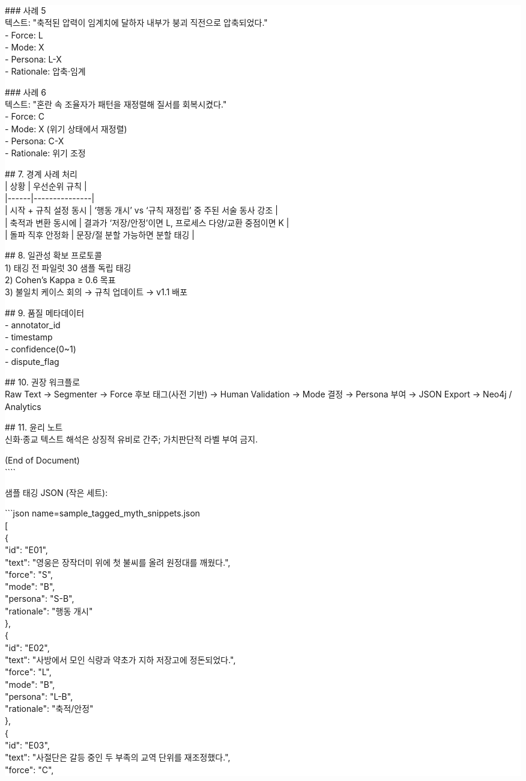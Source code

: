 \#\#\# 사례 5  
텍스트: "축적된 압력이 임계치에 달하자 내부가 붕괴 직전으로 압축되었다."  
\- Force: L  
\- Mode: X  
\- Persona: L-X  
\- Rationale: 압축·임계

\#\#\# 사례 6  
텍스트: "혼란 속 조율자가 패턴을 재정렬해 질서를 회복시켰다."  
\- Force: C  
\- Mode: X (위기 상태에서 재정렬)  
\- Persona: C-X  
\- Rationale: 위기 조정

\#\# 7\. 경계 사례 처리  
| 상황 | 우선순위 규칙 |  
|------|---------------|  
| 시작 \+ 규칙 설정 동시 | ‘행동 개시’ vs ‘규칙 재정립’ 중 주된 서술 동사 강조 |  
| 축적과 변환 동시에 | 결과가 ‘저장/안정’이면 L, 프로세스 다양/교환 중점이면 K |  
| 돌파 직후 안정화 | 문장/절 분할 가능하면 분할 태깅 |

\#\# 8\. 일관성 확보 프로토콜  
1\) 태깅 전 파일럿 30 샘플 독립 태깅    
2\) Cohen’s Kappa ≥ 0.6 목표    
3\) 불일치 케이스 회의 → 규칙 업데이트 → v1.1 배포  

\#\# 9\. 품질 메타데이터  
\- annotator\_id  
\- timestamp  
\- confidence(0\~1)  
\- dispute\_flag

\#\# 10\. 권장 워크플로  
Raw Text → Segmenter → Force 후보 태그(사전 기반) → Human Validation → Mode 결정 → Persona 부여 → JSON Export → Neo4j / Analytics

\#\# 11\. 윤리 노트  
신화·종교 텍스트 해석은 상징적 유비로 간주; 가치판단적 라벨 부여 금지.

(End of Document)  
\`\`\`\`

샘플 태깅 JSON (작은 세트):

\`\`\`json name=sample\_tagged\_myth\_snippets.json  
\[  
  {  
    "id": "E01",  
    "text": "영웅은 장작더미 위에 첫 불씨를 올려 원정대를 깨웠다.",  
    "force": "S",  
    "mode": "B",  
    "persona": "S-B",  
    "rationale": "행동 개시"  
  },  
  {  
    "id": "E02",  
    "text": "사방에서 모인 식량과 약초가 지하 저장고에 정돈되었다.",  
    "force": "L",  
    "mode": "B",  
    "persona": "L-B",  
    "rationale": "축적/안정"  
  },  
  {  
    "id": "E03",  
    "text": "사절단은 갈등 중인 두 부족의 교역 단위를 재조정했다.",  
    "force": "C",  